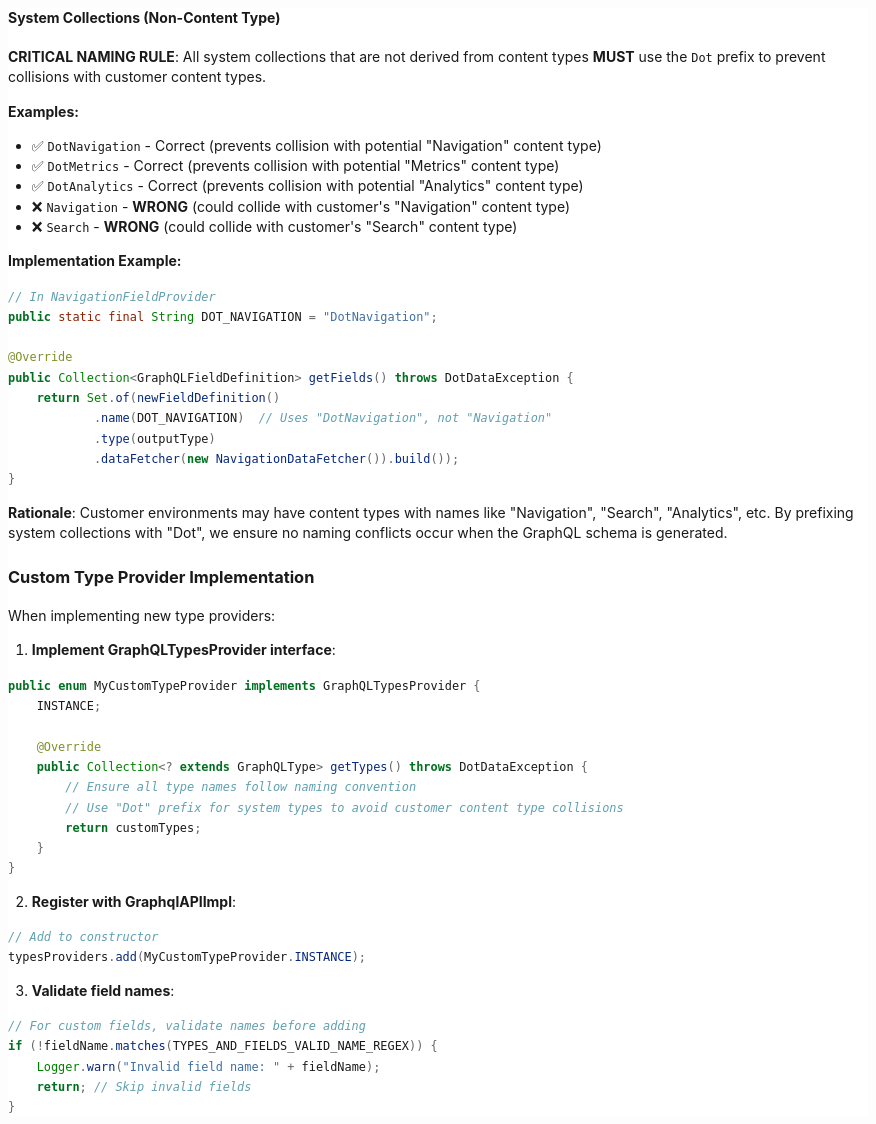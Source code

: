 #### System Collections (Non-Content Type)
**CRITICAL NAMING RULE**: All system collections that are not derived from content types **MUST** use the `Dot` prefix to prevent collisions with customer content types.

**Examples:**
- ✅ `DotNavigation` - Correct (prevents collision with potential "Navigation" content type)
- ✅ `DotMetrics` - Correct (prevents collision with potential "Metrics" content type)
- ✅ `DotAnalytics` - Correct (prevents collision with potential "Analytics" content type)
- ❌ `Navigation` - **WRONG** (could collide with customer's "Navigation" content type)
- ❌ `Search` - **WRONG** (could collide with customer's "Search" content type)

**Implementation Example:**
```java
// In NavigationFieldProvider
public static final String DOT_NAVIGATION = "DotNavigation";

@Override
public Collection<GraphQLFieldDefinition> getFields() throws DotDataException {
    return Set.of(newFieldDefinition()
            .name(DOT_NAVIGATION)  // Uses "DotNavigation", not "Navigation"
            .type(outputType)
            .dataFetcher(new NavigationDataFetcher()).build());
}
```

**Rationale**: Customer environments may have content types with names like "Navigation", "Search", "Analytics", etc. By prefixing system collections with "Dot", we ensure no naming conflicts occur when the GraphQL schema is generated.

### Custom Type Provider Implementation

When implementing new type providers:

1. **Implement GraphQLTypesProvider interface**:
```java
public enum MyCustomTypeProvider implements GraphQLTypesProvider {
    INSTANCE;
    
    @Override
    public Collection<? extends GraphQLType> getTypes() throws DotDataException {
        // Ensure all type names follow naming convention
        // Use "Dot" prefix for system types to avoid customer content type collisions
        return customTypes;
    }
}
```

2. **Register with GraphqlAPIImpl**:
```java
// Add to constructor
typesProviders.add(MyCustomTypeProvider.INSTANCE);
```

3. **Validate field names**:
```java
// For custom fields, validate names before adding
if (!fieldName.matches(TYPES_AND_FIELDS_VALID_NAME_REGEX)) {
    Logger.warn("Invalid field name: " + fieldName);
    return; // Skip invalid fields
}
```
